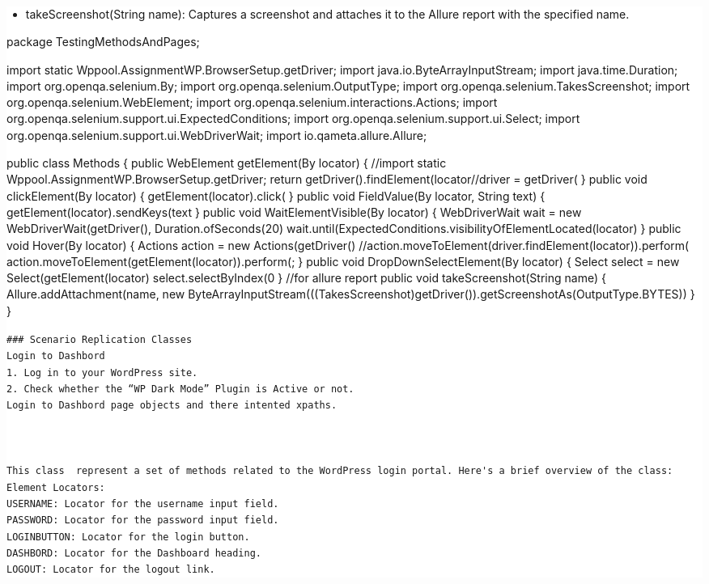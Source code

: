 * takeScreenshot(String name): Captures a screenshot and attaches it to the Allure report with the specified name.  

package TestingMethodsAndPages;

import static Wppool.AssignmentWP.BrowserSetup.getDriver;
import java.io.ByteArrayInputStream;
import java.time.Duration;
import org.openqa.selenium.By;
import org.openqa.selenium.OutputType;
import org.openqa.selenium.TakesScreenshot;
import org.openqa.selenium.WebElement;
import org.openqa.selenium.interactions.Actions;
import org.openqa.selenium.support.ui.ExpectedConditions;
import org.openqa.selenium.support.ui.Select;
import org.openqa.selenium.support.ui.WebDriverWait;
import io.qameta.allure.Allure;

public class Methods {
	public WebElement getElement(By locator) {
		//import static Wppool.AssignmentWP.BrowserSetup.getDriver;
		return getDriver().findElement(locator//driver = getDriver(
	}
	public void clickElement(By locator) {
		getElement(locator).click(
	}
	public void FieldValue(By locator, String text) {
		getElement(locator).sendKeys(text
	}
	public void WaitElementVisible(By locator) {
		WebDriverWait wait = new WebDriverWait(getDriver(), Duration.ofSeconds(20)
		wait.until(ExpectedConditions.visibilityOfElementLocated(locator)
	}
	public void Hover(By locator) {
		Actions action = new Actions(getDriver()
		//action.moveToElement(driver.findElement(locator)).perform(
		action.moveToElement(getElement(locator)).perform(;
	}
	public void DropDownSelectElement(By locator) {
		Select	select = new Select(getElement(locator)
		select.selectByIndex(0
	}
	//for allure report
		public void takeScreenshot(String name) {
			Allure.addAttachment(name, new ByteArrayInputStream(((TakesScreenshot)getDriver()).getScreenshotAs(OutputType.BYTES))
		}
}
```
### Scenario Replication Classes
Login to Dashbord  
1. Log in to your WordPress site.  
2. Check whether the “WP Dark Mode” Plugin is Active or not.  
Login to Dashbord page objects and there intented xpaths.



This class  represent a set of methods related to the WordPress login portal. Here's a brief overview of the class:  
Element Locators:  
USERNAME: Locator for the username input field.  
PASSWORD: Locator for the password input field.  
LOGINBUTTON: Locator for the login button.  
DASHBORD: Locator for the Dashboard heading.  
LOGOUT: Locator for the logout link.  
```